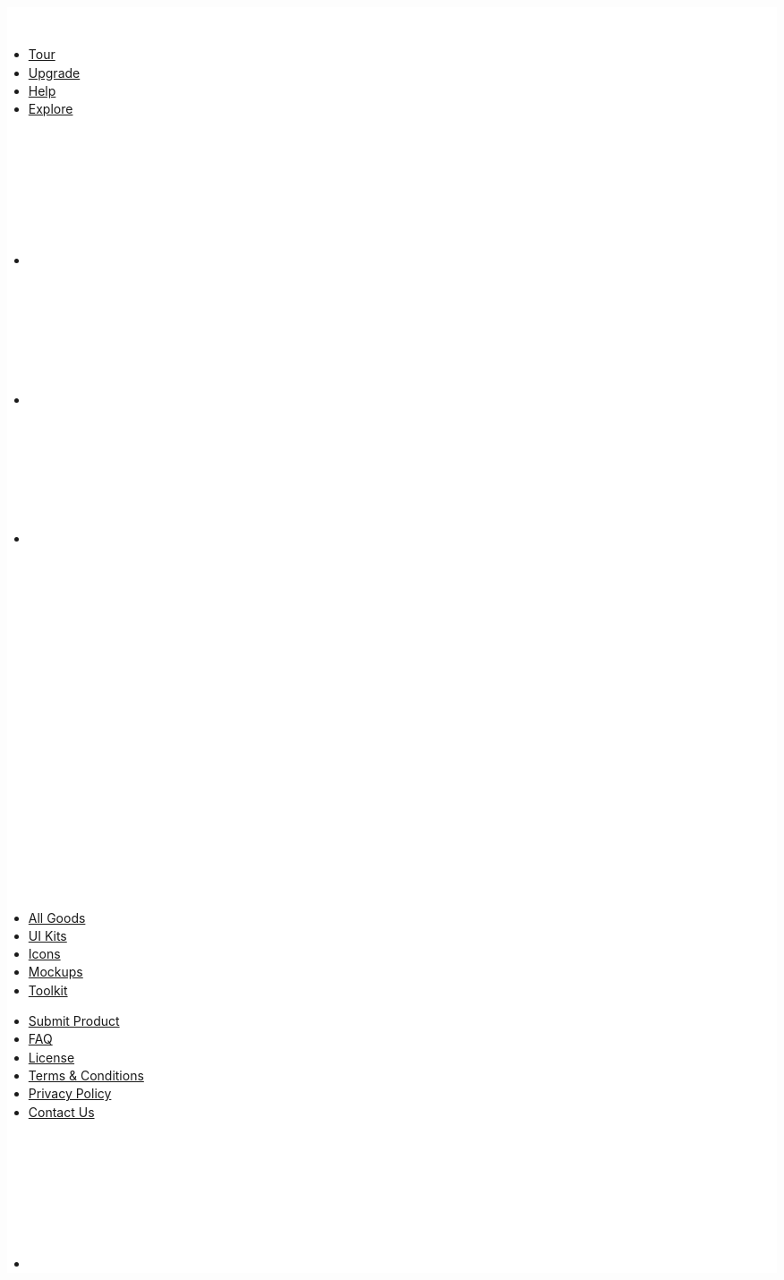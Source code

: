 </svg>


<nav class="side pole">
  <div class="navigation">
    <ul></ul>
  </div>
</nav>


<nav class="panel top">
  <div class="sections desktop">
    <div class="left"><a href="#" title="Slides Framework"><svg style="width:82px;height:24px"><use xmlns:xlink="http://www.w3.org/1999/xlink" xlink:href="#logo"></use></svg></a></div>
    <div class="center">
      <ul class="menu uppercase">
        <li><a href="#">Tour</a></li>
        <li><a href="#">Upgrade</a></li>
        <li><a href="#">Help</a></li>
        <li><a href="#">Explore</a></li>
      </ul>
    </div>
    <div class="right">
      <ul class="menu trim">
        <li><a href="http://facebook.com/designmodo" target="_blank"><svg><use xmlns:xlink="http://www.w3.org/1999/xlink" xlink:href="#facebook"></use></svg></a></li>
        <li><a href="http://twitter.com/designmodo" target="_blank"><svg><use xmlns:xlink="http://www.w3.org/1999/xlink" xlink:href="#twitter"></use></svg></a></li>
        <li class="cropRight"><a href="http://instagram.com/designmodo" class="trimRight" target="_blank"><svg><use xmlns:xlink="http://www.w3.org/1999/xlink" xlink:href="#instagram"></use></svg></a></li>
      </ul>
    </div>
  </div>
  <div class="sections compact hidden">
    <div class="left"><a href="#" title="Slides Framework"><svg style="width:82px;height:24px"><use xmlns:xlink="http://www.w3.org/1999/xlink" xlink:href="#logo"></use></svg></a></div>
    <div class="right"><span class="button actionButton sidebarTrigger" data-sidebar-id="1"><svg><use xmlns:xlink="http://www.w3.org/1999/xlink" xlink:href="#menu"></use></svg></span></div>
  </div>
</nav>


<nav class="sidebar" data-sidebar-id="1">
  <div class="close"><svg><use xmlns:xlink="http://www.w3.org/1999/xlink" xlink:href="#close"></use></svg></div>
  <div class="content">
    <a href="#" class="logo"><svg width="37" height="30"><use xmlns:xlink="http://www.w3.org/1999/xlink" xlink:href="#logo-icon"></use></svg></a>
    <ul class="mainMenu margin-top-3">
      <li><a href="#">All Goods</a></li>
      <li><a href="#">UI Kits</a></li>
      <li><a href="#">Icons</a></li>
      <li><a href="#">Mockups</a></li>
      <li><a href="#">Toolkit</a></li>
    </ul>
    <ul class="subMenu small opacity-8">
      <li><a href="#">Submit Product</a></li>
      <li><a href="#">FAQ</a></li>
      <li><a href="#">License</a></li>
      <li><a href="#">Terms & Conditions</a></li>
      <li><a href="#">Privacy Policy</a></li>
      <li><a href="#">Contact Us</a></li>
    </ul>
    <ul class="social opacity-8">
      <li><a href="#"><svg><use xmlns:xlink="http://www.w3.org/1999/xlink" xlink:href="#facebook"></use></svg></a></li>